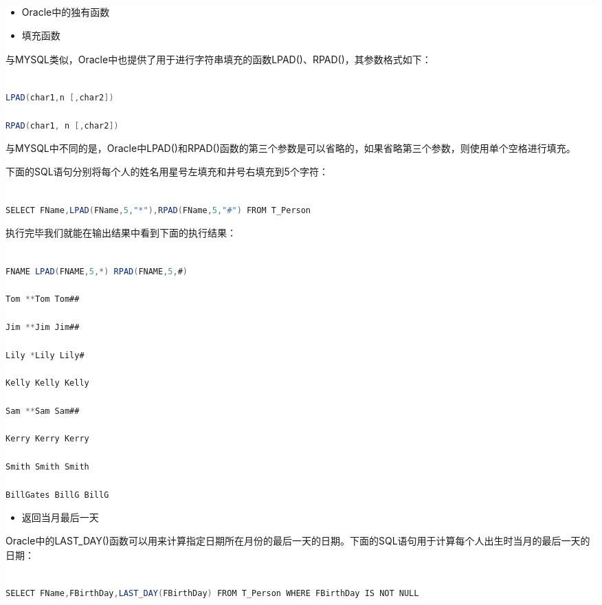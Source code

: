 * Oracle中的独有函数

* 填充函数

与MYSQL类似，Oracle中也提供了用于进行字符串填充的函数LPAD()、RPAD()，其参数格式如下：

```java  

LPAD(char1,n [,char2])

RPAD(char1, n [,char2])

```

与MYSQL中不同的是，Oracle中LPAD()和RPAD()函数的第三个参数是可以省略的，如果省略第三个参数，则使用单个空格进行填充。

下面的SQL语句分别将每个人的姓名用星号左填充和井号右填充到5个字符：

```java  

SELECT FName,LPAD(FName,5,"*"),RPAD(FName,5,"#") FROM T_Person

```

执行完毕我们就能在输出结果中看到下面的执行结果：

```java  

FNAME LPAD(FNAME,5,*) RPAD(FNAME,5,#)

Tom **Tom Tom##

Jim **Jim Jim##

Lily *Lily Lily#

Kelly Kelly Kelly

Sam **Sam Sam##

Kerry Kerry Kerry

Smith Smith Smith

BillGates BillG BillG

```

* 返回当月最后一天

Oracle中的LAST_DAY()函数可以用来计算指定日期所在月份的最后一天的日期。下面的SQL语句用于计算每个人出生时当月的最后一天的日期：

```java  

SELECT FName,FBirthDay,LAST_DAY(FBirthDay) FROM T_Person WHERE FBirthDay IS NOT NULL

```
